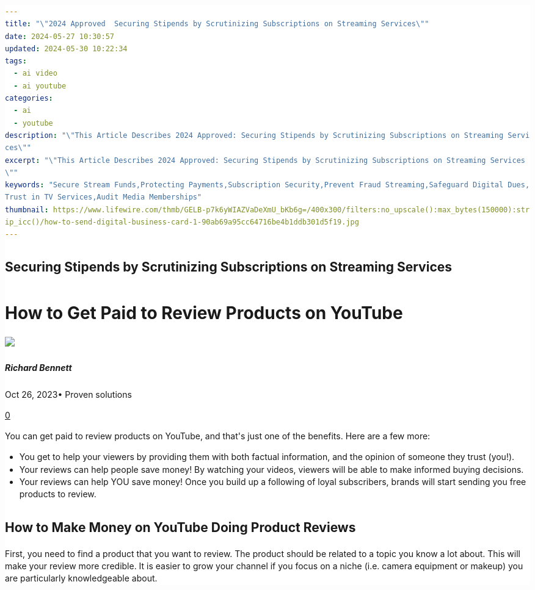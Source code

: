 ```yaml
---
title: "\"2024 Approved  Securing Stipends by Scrutinizing Subscriptions on Streaming Services\""
date: 2024-05-27 10:30:57
updated: 2024-05-30 10:22:34
tags:
  - ai video
  - ai youtube
categories:
  - ai
  - youtube
description: "\"This Article Describes 2024 Approved: Securing Stipends by Scrutinizing Subscriptions on Streaming Services\""
excerpt: "\"This Article Describes 2024 Approved: Securing Stipends by Scrutinizing Subscriptions on Streaming Services\""
keywords: "Secure Stream Funds,Protecting Payments,Subscription Security,Prevent Fraud Streaming,Safeguard Digital Dues,Trust in TV Services,Audit Media Memberships"
thumbnail: https://www.lifewire.com/thmb/GELB-p7k6yWIAZVaDeXmU_bKb6g=/400x300/filters:no_upscale():max_bytes(150000):strip_icc()/how-to-send-digital-business-card-1-90ab69a95cc64716be4b1ddb301d5f19.jpg
---
```


## Securing Stipends by Scrutinizing Subscriptions on Streaming Services

# How to Get Paid to Review Products on YouTube

![](https://images.wondershare.com/filmora/article-images/richard-bennett.jpg)

##### Richard Bennett

 Oct 26, 2023• Proven solutions

[0](#commentsBoxSeoTemplate)

You can get paid to review products on YouTube, and that's just one of the benefits. Here are a few more:

* You get to help your viewers by providing them with both factual information, and the opinion of someone they trust (you!).
* Your reviews can help people save money! By watching your videos, viewers will be able to make informed buying decisions.
* Your reviews can help YOU save money! Once you build up a following of loyal subscribers, brands will start sending you free products to review.

## How to Make Money on YouTube Doing Product Reviews

First, you need to find a product that you want to review. The product should be related to a topic you know a lot about. This will make your review more credible. It is easier to grow your channel if you focus on a niche (i.e. camera equipment or makeup) you are particularly knowledgeable about.
